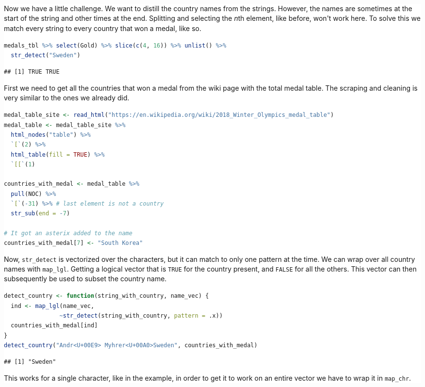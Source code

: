 Now we have a little challenge. We want to distill the country names from the strings. However, the names are sometimes at the start of the string and other times at the end. Splitting and selecting the *n*th element, like before, won't work here. To solve this we match every string to every country that won a medal, like so.


```r
medals_tbl %>% select(Gold) %>% slice(c(4, 16)) %>% unlist() %>% 
  str_detect("Sweden")
```

```
## [1] TRUE TRUE
```

First we need to get all the countries that won a medal from the wiki page with the total medal table. The scraping and cleaning is very similar to the ones we already did. 


```r
medal_table_site <- read_html("https://en.wikipedia.org/wiki/2018_Winter_Olympics_medal_table")
medal_table <- medal_table_site %>%
  html_nodes("table") %>%
  `[`(2) %>%
  html_table(fill = TRUE) %>%
  `[[`(1)

countries_with_medal <- medal_table %>%
  pull(NOC) %>%
  `[`(-31) %>% # last element is not a country
  str_sub(end = -7)

# It got an asterix added to the name 
countries_with_medal[7] <- "South Korea"
```

Now, `str_detect` is vectorized over the characters, but it can match to only one pattern at the time. We can wrap over all country names with `map_lgl`. Getting a logical vector that is `TRUE` for the country present, and `FALSE` for all the others. This vector can then subsequently be used to subset the country name.


```r
detect_country <- function(string_with_country, name_vec) {
  ind <- map_lgl(name_vec,
                ~str_detect(string_with_country, pattern = .x))
  countries_with_medal[ind]
}
detect_country("Andr<U+00E9> Myhrer<U+00A0>Sweden", countries_with_medal)
```

```
## [1] "Sweden"
```

This works for a single character, like in the example, in order to get it to work on an entire vector we have to wrap it in `map_chr`.
